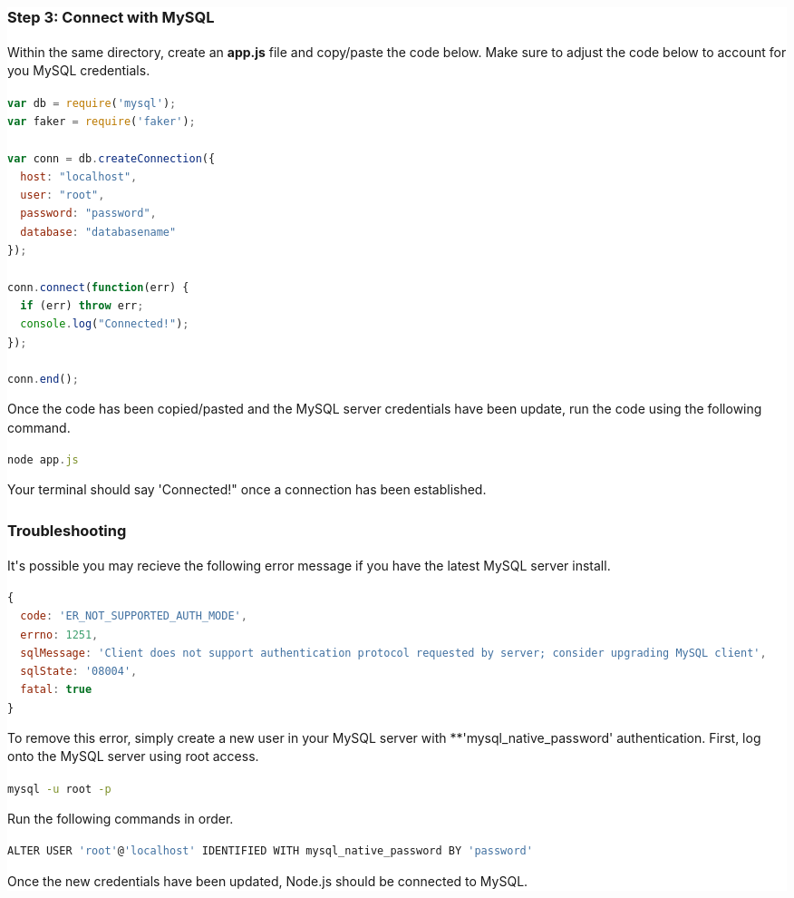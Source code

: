 ### Step 3: Connect with MySQL
Within the same directory, create an **app.js** file and copy/paste the code below. Make sure to adjust the code below to account for you MySQL credentials. 
```javascript
var db = require('mysql');
var faker = require('faker');

var conn = db.createConnection({
  host: "localhost",
  user: "root",
  password: "password",
  database: "databasename"
});

conn.connect(function(err) {
  if (err) throw err;
  console.log("Connected!");
});

conn.end();
```

Once the code has been copied/pasted and the MySQL server credentials have been update, run the code using the following command.
```javascript
node app.js
```
Your terminal should say 'Connected!" once a connection has been established. 

### Troubleshooting
It's possible you may recieve the following error message if you have the latest MySQL server install. 
```javascript
{
  code: 'ER_NOT_SUPPORTED_AUTH_MODE',
  errno: 1251,
  sqlMessage: 'Client does not support authentication protocol requested by server; consider upgrading MySQL client',
  sqlState: '08004',
  fatal: true
}
```

To remove this error, simply create a new user in your MySQL server with **'mysql_native_password' authentication. First, log onto the MySQL server using root access. 
```bash
mysql -u root -p
```
Run the following commands in order.
```bash
ALTER USER 'root'@'localhost' IDENTIFIED WITH mysql_native_password BY 'password'
``` 
Once the new credentials have been updated, Node.js should be connected to MySQL. 
